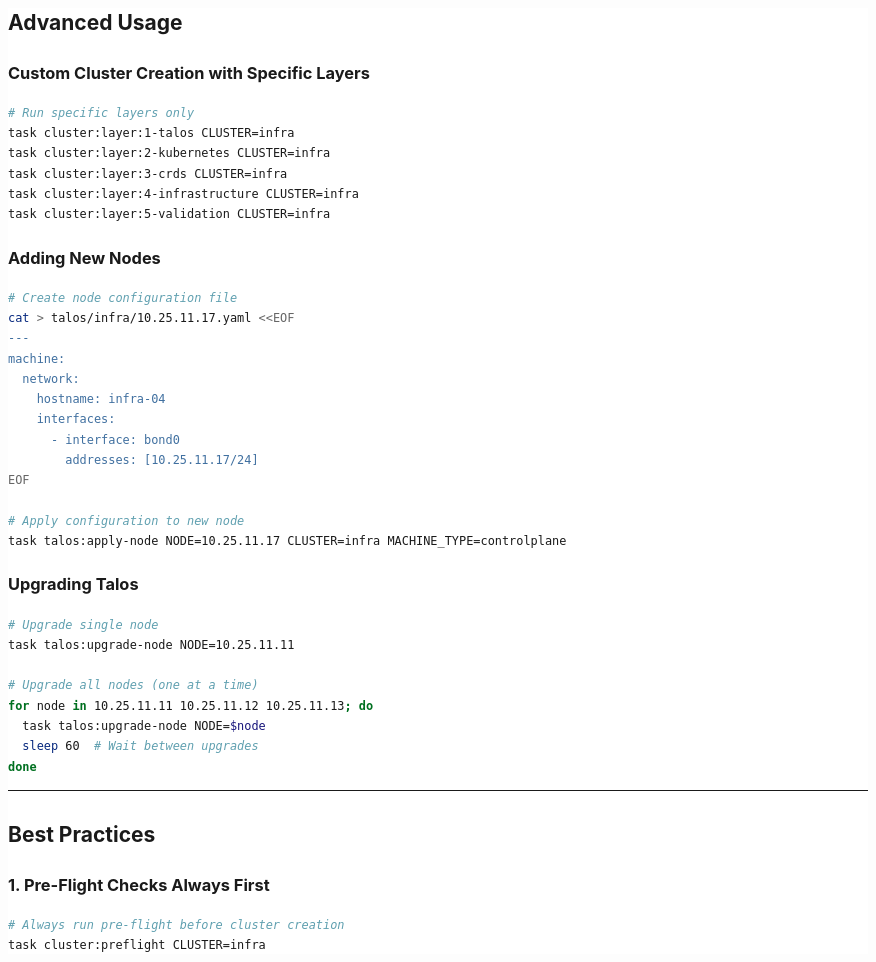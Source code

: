 
## Advanced Usage

### Custom Cluster Creation with Specific Layers

```bash
# Run specific layers only
task cluster:layer:1-talos CLUSTER=infra
task cluster:layer:2-kubernetes CLUSTER=infra
task cluster:layer:3-crds CLUSTER=infra
task cluster:layer:4-infrastructure CLUSTER=infra
task cluster:layer:5-validation CLUSTER=infra
```

### Adding New Nodes

```bash
# Create node configuration file
cat > talos/infra/10.25.11.17.yaml <<EOF
---
machine:
  network:
    hostname: infra-04
    interfaces:
      - interface: bond0
        addresses: [10.25.11.17/24]
EOF

# Apply configuration to new node
task talos:apply-node NODE=10.25.11.17 CLUSTER=infra MACHINE_TYPE=controlplane
```

### Upgrading Talos

```bash
# Upgrade single node
task talos:upgrade-node NODE=10.25.11.11

# Upgrade all nodes (one at a time)
for node in 10.25.11.11 10.25.11.12 10.25.11.13; do
  task talos:upgrade-node NODE=$node
  sleep 60  # Wait between upgrades
done
```

---

## Best Practices

### 1. Pre-Flight Checks Always First

```bash
# Always run pre-flight before cluster creation
task cluster:preflight CLUSTER=infra
```

